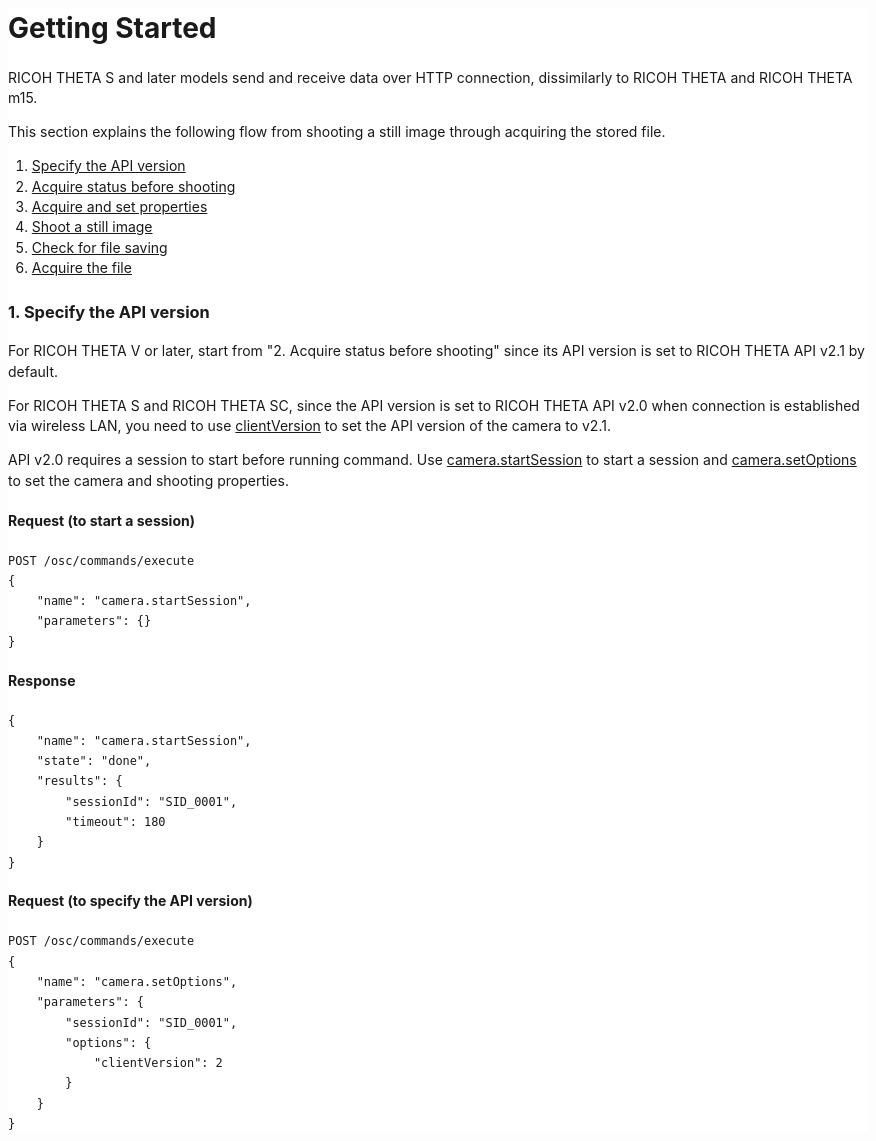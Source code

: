 # Getting Started

RICOH THETA S and later models send and receive data over HTTP connection, dissimilarly to RICOH THETA and RICOH THETA m15.

This section explains the following flow from shooting a still image through acquiring the stored file.

1. [Specify the API version](#1-specify-the-api-version)
1. [Acquire status before shooting](#2-acquire-status-before-shooting)
1. [Acquire and set properties](#3-acquire-and-set-properties)
1. [Shoot a still image](#4-shoot-a-still-image)
1. [Check for file saving](#5-check-for-file-saving)
1. [Acquire the file](#6-acquire-the-file)

### 1. Specify the API version

For RICOH THETA V or later, start from "2. Acquire status before shooting" since its API version is set to RICOH THETA API v2.1 by default.

For RICOH THETA S and RICOH THETA SC, since the API version is set to RICOH THETA API v2.0 when connection is established via wireless LAN, you need to use [clientVersion](../theta-web-api-v2.0/options/client_version.md) to set the API version of the camera to v2.1.

API v2.0 requires a session to start before running command. Use [camera.startSession](../theta-web-api-v2.0/commands/camera.start_session.md) to start a session and [camera.setOptions](../theta-web-api-v2.0/commands/camera.set_options.md) to set the camera and shooting properties.

#### Request (to start a session)

```
POST /osc/commands/execute
{
    "name": "camera.startSession",
    "parameters": {}
}
```

#### Response

```
{
    "name": "camera.startSession",
    "state": "done",
    "results": {
        "sessionId": "SID_0001",
        "timeout": 180
    }
}
```

#### Request (to specify the API version)

```
POST /osc/commands/execute
{
    "name": "camera.setOptions",
    "parameters": {
        "sessionId": "SID_0001",
        "options": {
            "clientVersion": 2
        }
    }
}
```
